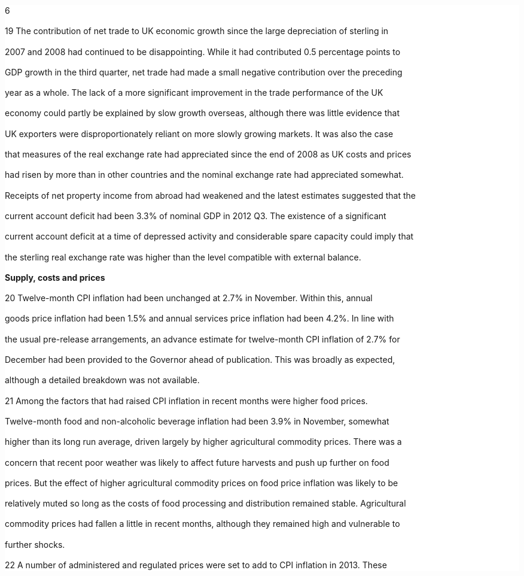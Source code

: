 6

19 The contribution of net trade to UK economic growth since the large depreciation of sterling in

2007 and 2008 had continued to be disappointing. While it had contributed 0.5 percentage points to

GDP growth in the third quarter, net trade had made a small negative contribution over the preceding

year as a whole. The lack of a more significant improvement in the trade performance of the UK

economy could partly be explained by slow growth overseas, although there was little evidence that

UK exporters were disproportionately reliant on more slowly growing markets. It was also the case

that measures of the real exchange rate had appreciated since the end of 2008 as UK costs and prices

had risen by more than in other countries and the nominal exchange rate had appreciated somewhat.

Receipts of net property income from abroad had weakened and the latest estimates suggested that the

current account deficit had been 3.3% of nominal GDP in 2012 Q3. The existence of a significant

current account deficit at a time of depressed activity and considerable spare capacity could imply that

the sterling real exchange rate was higher than the level compatible with external balance.

**Supply, costs and prices**

20 Twelve-month CPI inflation had been unchanged at 2.7% in November. Within this, annual

goods price inflation had been 1.5% and annual services price inflation had been 4.2%. In line with

the usual pre-release arrangements, an advance estimate for twelve-month CPI inflation of 2.7% for

December had been provided to the Governor ahead of publication. This was broadly as expected,

although a detailed breakdown was not available.

21 Among the factors that had raised CPI inflation in recent months were higher food prices.

Twelve-month food and non-alcoholic beverage inflation had been 3.9% in November, somewhat

higher than its long run average, driven largely by higher agricultural commodity prices. There was a

concern that recent poor weather was likely to affect future harvests and push up further on food

prices. But the effect of higher agricultural commodity prices on food price inflation was likely to be

relatively muted so long as the costs of food processing and distribution remained stable. Agricultural

commodity prices had fallen a little in recent months, although they remained high and vulnerable to

further shocks.

22 A number of administered and regulated prices were set to add to CPI inflation in 2013. These
